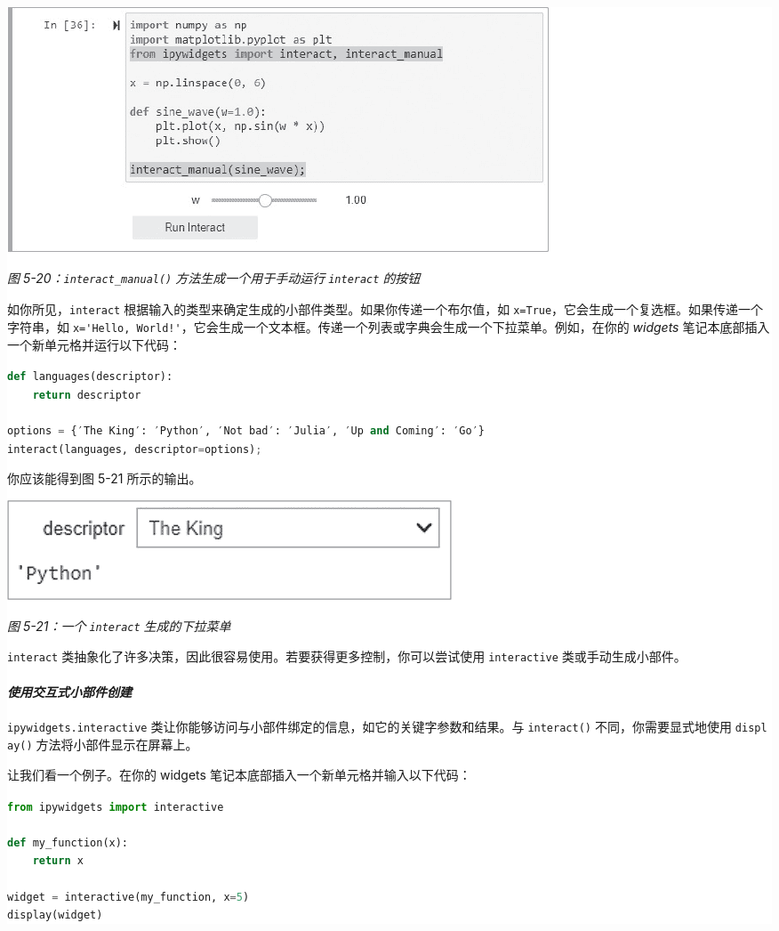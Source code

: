 ![图片](img/05fig20.jpg)

*图 5-20：`interact_manual()` 方法生成一个用于手动运行 `interact` 的按钮*

如你所见，`interact` 根据输入的类型来确定生成的小部件类型。如果你传递一个布尔值，如 `x=True`，它会生成一个复选框。如果传递一个字符串，如 `x='Hello, World!'`，它会生成一个文本框。传递一个列表或字典会生成一个下拉菜单。例如，在你的 *widgets* 笔记本底部插入一个新单元格并运行以下代码：

```py
def languages(descriptor):
    return descriptor

options = {′The King′: ′Python′, ′Not bad′: ′Julia′, ′Up and Coming′: ′Go′}
interact(languages, descriptor=options);
```

你应该能得到图 5-21 所示的输出。

![图片](img/05fig21.jpg)

*图 5-21：一个 `interact` 生成的下拉菜单*

`interact` 类抽象化了许多决策，因此很容易使用。若要获得更多控制，你可以尝试使用 `interactive` 类或手动生成小部件。

#### ***使用交互式小部件创建***

`ipywidgets.interactive` 类让你能够访问与小部件绑定的信息，如它的关键字参数和结果。与 `interact()` 不同，你需要显式地使用 `display()` 方法将小部件显示在屏幕上。

让我们看一个例子。在你的 widgets 笔记本底部插入一个新单元格并输入以下代码：

```py
from ipywidgets import interactive

def my_function(x):
    return x

widget = interactive(my_function, x=5)
display(widget)
```

